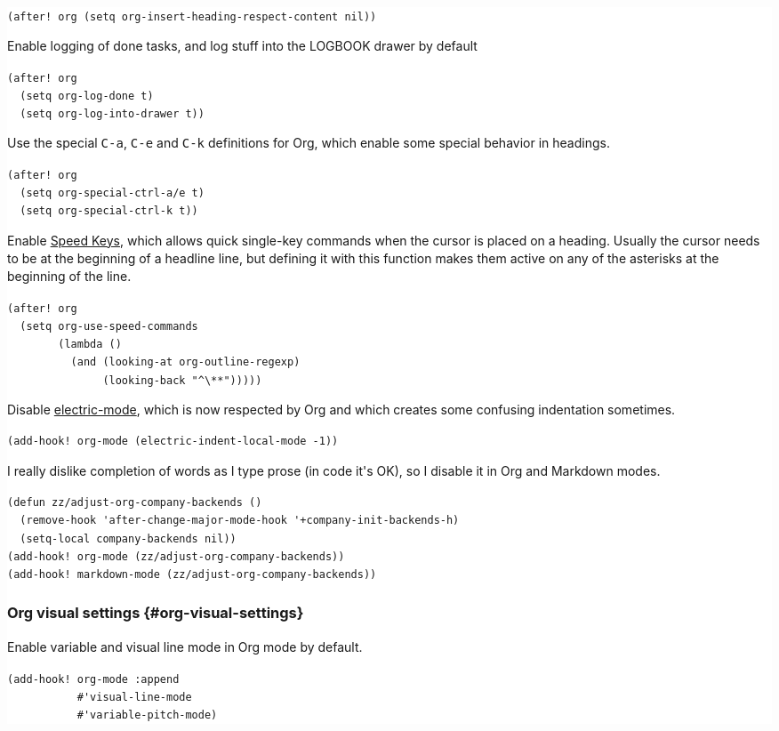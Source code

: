 ```emacs-lisp
(after! org (setq org-insert-heading-respect-content nil))
```

Enable logging of done tasks, and log stuff into the LOGBOOK drawer by default

```emacs-lisp
(after! org
  (setq org-log-done t)
  (setq org-log-into-drawer t))
```

Use the special <kbd>C-a</kbd>, <kbd>C-e</kbd> and <kbd>C-k</kbd> definitions for Org, which enable some special behavior in headings.

```emacs-lisp
(after! org
  (setq org-special-ctrl-a/e t)
  (setq org-special-ctrl-k t))
```

Enable [Speed Keys](https://orgmode.org/manual/Speed-keys.html), which allows quick single-key commands when the cursor is placed on a heading. Usually the cursor needs to be at the beginning of a headline line, but defining it with this function makes them active on any of the asterisks at the beginning of the line.

```emacs-lisp
(after! org
  (setq org-use-speed-commands
        (lambda ()
          (and (looking-at org-outline-regexp)
               (looking-back "^\**")))))
```

Disable [electric-mode](https://code.orgmode.org/bzg/org-mode/src/master/etc/ORG-NEWS#L323), which is now respected by Org and which creates some confusing indentation sometimes.

```emacs-lisp
(add-hook! org-mode (electric-indent-local-mode -1))
```

I really dislike completion of words as I type prose (in code it's OK), so I disable it in Org and Markdown modes.

```emacs-lisp
(defun zz/adjust-org-company-backends ()
  (remove-hook 'after-change-major-mode-hook '+company-init-backends-h)
  (setq-local company-backends nil))
(add-hook! org-mode (zz/adjust-org-company-backends))
(add-hook! markdown-mode (zz/adjust-org-company-backends))
```


### Org visual settings {#org-visual-settings}

Enable variable and visual line mode in Org mode by default.

```emacs-lisp
(add-hook! org-mode :append
           #'visual-line-mode
           #'variable-pitch-mode)
```
